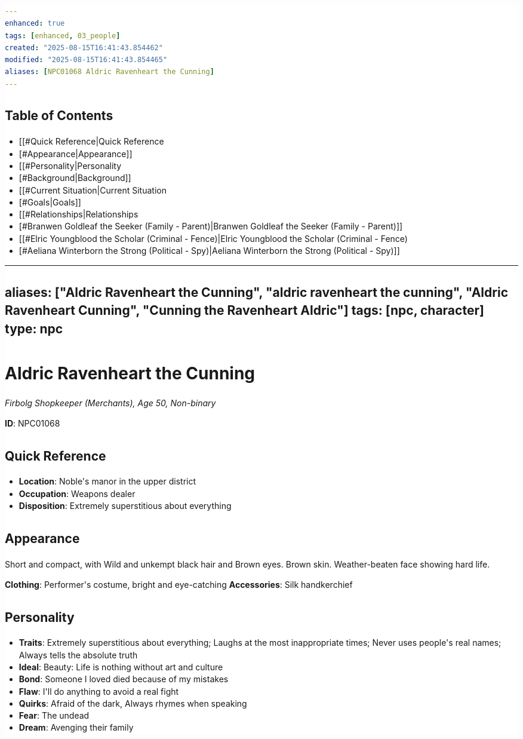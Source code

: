 ```yaml
---
enhanced: true
tags: [enhanced, 03_people]
created: "2025-08-15T16:41:43.854462"
modified: "2025-08-15T16:41:43.854465"
aliases: [NPC01068 Aldric Ravenheart the Cunning]
---
```


## Table of Contents
- [[#Quick Reference|Quick Reference
- [#Appearance|Appearance]]
- [[#Personality|Personality
- [#Background|Background]]
- [[#Current Situation|Current Situation
- [#Goals|Goals]]
- [[#Relationships|Relationships
- [#Branwen Goldleaf the Seeker (Family - Parent)|Branwen Goldleaf the Seeker (Family - Parent)]]
- [[#Elric Youngblood the Scholar (Criminal - Fence)|Elric Youngblood the Scholar (Criminal - Fence)
- [#Aeliana Winterborn the Strong (Political - Spy)|Aeliana Winterborn the Strong (Political - Spy)]]

---
aliases: ["Aldric Ravenheart the Cunning", "aldric ravenheart the cunning", "Aldric Ravenheart Cunning", "Cunning the Ravenheart Aldric"]
tags: [npc, character]
type: npc
---

# Aldric Ravenheart the Cunning

*Firbolg Shopkeeper (Merchants), Age 50, Non-binary*

**ID**: NPC01068

## Quick Reference
- **Location**: Noble's manor in the upper district
- **Occupation**: Weapons dealer
- **Disposition**: Extremely superstitious about everything

## Appearance
Short and compact, with Wild and unkempt black hair and Brown eyes. Brown skin. Weather-beaten face showing hard life.

**Clothing**: Performer's costume, bright and eye-catching
**Accessories**: Silk handkerchief

## Personality
- **Traits**: Extremely superstitious about everything; Laughs at the most inappropriate times; Never uses people's real names; Always tells the absolute truth
- **Ideal**: Beauty: Life is nothing without art and culture
- **Bond**: Someone I loved died because of my mistakes
- **Flaw**: I'll do anything to avoid a real fight
- **Quirks**: Afraid of the dark, Always rhymes when speaking
- **Fear**: The undead
- **Dream**: Avenging their family
